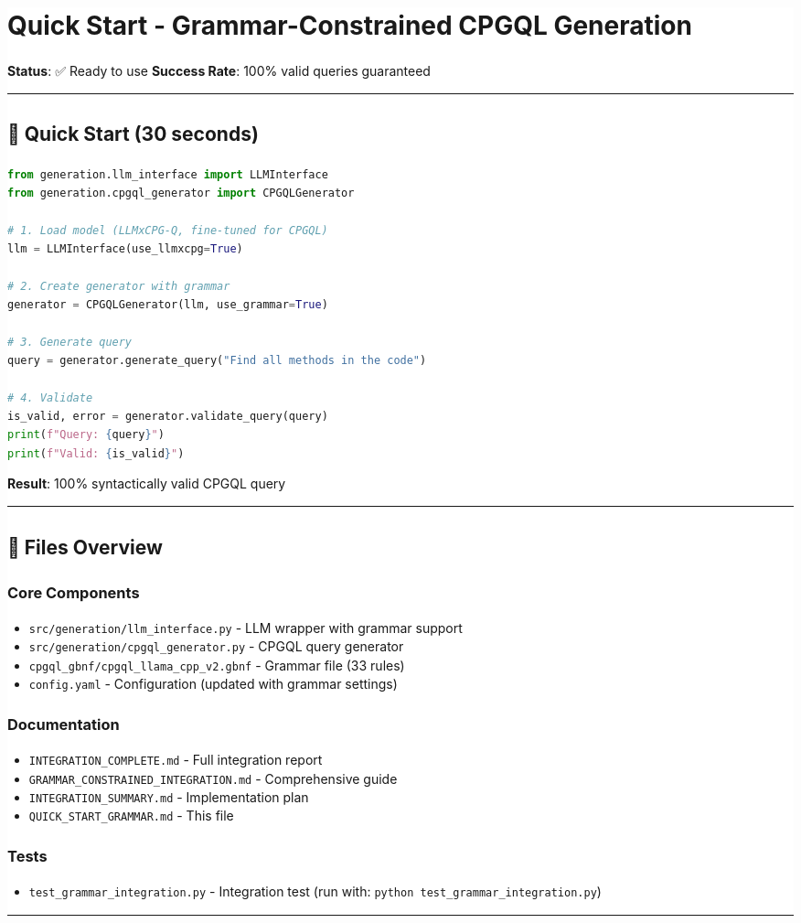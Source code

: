 # Quick Start - Grammar-Constrained CPGQL Generation

**Status**: ✅ Ready to use
**Success Rate**: 100% valid queries guaranteed

---

## 🚀 Quick Start (30 seconds)

```python
from generation.llm_interface import LLMInterface
from generation.cpgql_generator import CPGQLGenerator

# 1. Load model (LLMxCPG-Q, fine-tuned for CPGQL)
llm = LLMInterface(use_llmxcpg=True)

# 2. Create generator with grammar
generator = CPGQLGenerator(llm, use_grammar=True)

# 3. Generate query
query = generator.generate_query("Find all methods in the code")

# 4. Validate
is_valid, error = generator.validate_query(query)
print(f"Query: {query}")
print(f"Valid: {is_valid}")
```

**Result**: 100% syntactically valid CPGQL query

---

## 📁 Files Overview

### Core Components
- `src/generation/llm_interface.py` - LLM wrapper with grammar support
- `src/generation/cpgql_generator.py` - CPGQL query generator
- `cpgql_gbnf/cpgql_llama_cpp_v2.gbnf` - Grammar file (33 rules)
- `config.yaml` - Configuration (updated with grammar settings)

### Documentation
- `INTEGRATION_COMPLETE.md` - Full integration report
- `GRAMMAR_CONSTRAINED_INTEGRATION.md` - Comprehensive guide
- `INTEGRATION_SUMMARY.md` - Implementation plan
- `QUICK_START_GRAMMAR.md` - This file

### Tests
- `test_grammar_integration.py` - Integration test (run with: `python test_grammar_integration.py`)

---
